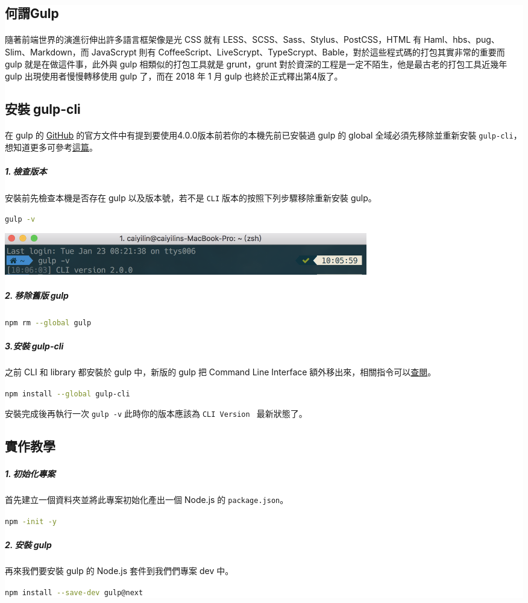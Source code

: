 ## 何謂Gulp 
隨著前端世界的演進衍伸出許多語言框架像是光 CSS 就有 LESS、SCSS、Sass、Stylus、PostCSS，HTML 有 Haml、hbs、pug、Slim、Markdown，而 JavaScrypt 則有 CoffeeScript、LiveScrypt、TypeScrypt、Bable，對於這些程式碼的打包其實非常的重要而 gulp 就是在做這件事，此外與 gulp 相類似的打包工具就是 grunt，grunt 對於資深的工程是一定不陌生，他是最古老的打包工具近幾年 gulp 出現使用者慢慢轉移使用 gulp 了，而在 2018 年 1 月 gulp 也終於正式釋出第4版了。

## 安裝 gulp-cli
在 gulp 的 [GitHub](https://github.com/gulpjs/gulp/blob/master/docs/getting-started.md) 的官方文件中有提到要使用4.0.0版本前若你的本機先前已安裝過 gulp 的 global 全域必須先移除並重新安裝 `gulp-cli`，想知道更多可參考[這篇](https://medium.com/gulpjs/gulp-sips-command-line-interface-e53411d4467)。 

##### 1. 檢查版本
安裝前先檢查本機是否存在 gulp 以及版本號，若不是 `CLI` 版本的按照下列步驟移除重新安裝 gulp。

```bash
gulp -v
```

<img src="/Screenshot/img1070123-1.png" width="600">

##### 2. 移除舊版 gulp

```bash
npm rm --global gulp
```

##### 3.安裝 gulp-cli
之前 CLI 和 library 都安裝於 gulp 中，新版的 gulp 把 Command Line Interface 額外移出來，相關指令可以[查閱](https://www.npmjs.com/package/gulp-cli)。

```bash
npm install --global gulp-cli
```

安裝完成後再執行一次 `gulp -v` 此時你的版本應該為 `CLI Version ` 最新狀態了。


## 實作教學

##### 1. 初始化專案
首先建立一個資料夾並將此專案初始化產出一個 Node.js 的 `package.json`。

```bash
npm -init -y
```

##### 2. 安裝 gulp
再來我們要安裝 gulp 的 Node.js 套件到我們們專案 dev 中。

```bash
npm install --save-dev gulp@next
```
